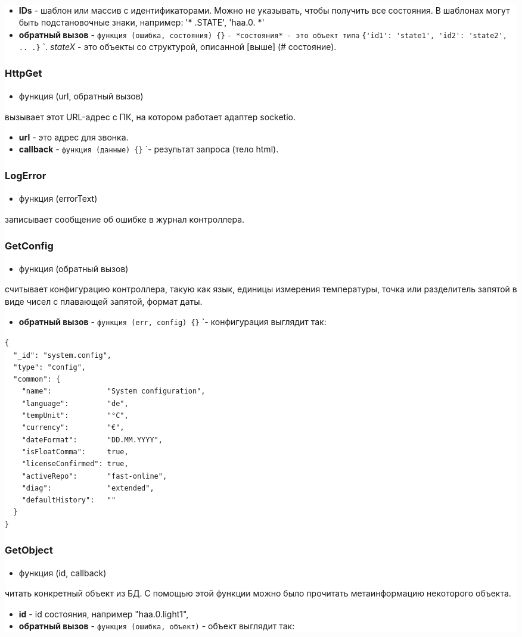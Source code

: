 - **IDs** - шаблон или массив с идентификаторами. Можно не указывать, чтобы получить все состояния. В шаблонах могут быть подстановочные знаки, например: '* .STATE', 'haa.0. *'
- **обратный вызов** - `` функция (ошибка, состояния) {} `` `- *состояния* - это объект типа` `` {'id1': 'state1', 'id2': 'state2', .. .} `` `. *stateX* - это объекты со структурой, описанной [выше] (# состояние).

### HttpGet
- функция (url, обратный вызов)

вызывает этот URL-адрес с ПК, на котором работает адаптер socketio.

- **url** - это адрес для звонка.
- **callback** - `` функция (данные) {} `` `- результат запроса (тело html).

### LogError
- функция (errorText)

записывает сообщение об ошибке в журнал контроллера.

### GetConfig
- функция (обратный вызов)

считывает конфигурацию контроллера, такую как язык, единицы измерения температуры, точка или разделитель запятой в виде чисел с плавающей запятой, формат даты.

- **обратный вызов** - `` функция (err, config) {} `` `- конфигурация выглядит так:

```
{
  "_id": "system.config",
  "type": "config",
  "common": {
    "name":             "System configuration",
    "language":         "de",
    "tempUnit":         "°C",
    "currency":         "€",
    "dateFormat":       "DD.MM.YYYY",
    "isFloatComma":     true,
    "licenseConfirmed": true,
    "activeRepo":       "fast-online",
    "diag":             "extended",
    "defaultHistory":   ""
  }
}
```

### GetObject
- функция (id, callback)

читать конкретный объект из БД. С помощью этой функции можно было прочитать метаинформацию некоторого объекта.

- **id** - id состояния, например "haa.0.light1",
- **обратный вызов** - `` функция (ошибка, объект) `` - объект выглядит так:
